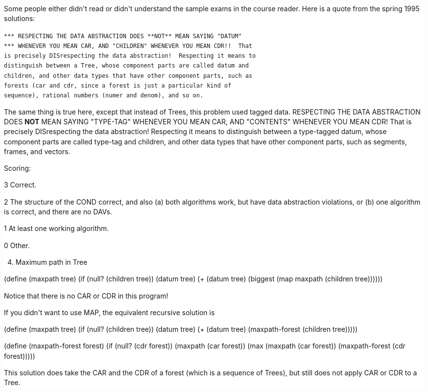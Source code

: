 
Some people either didn't read or didn't understand the sample exams
in the course reader.  Here is a quote from the spring 1995 solutions:

    *** RESPECTING THE DATA ABSTRACTION DOES **NOT** MEAN SAYING "DATUM"
    *** WHENEVER YOU MEAN CAR, AND "CHILDREN" WHENEVER YOU MEAN CDR!!  That
    is precisely DISrespecting the data abstraction!  Respecting it means to
    distinguish between a Tree, whose component parts are called datum and
    children, and other data types that have other component parts, such as
    forests (car and cdr, since a forest is just a particular kind of
    sequence), rational numbers (numer and denom), and so on.

The same thing is true here, except that instead of Trees, this problem
used tagged data.  RESPECTING THE DATA ABSTRACTION DOES **NOT** MEAN
SAYING "TYPE-TAG" WHENEVER YOU MEAN CAR, AND "CONTENTS" WHENEVER YOU MEAN CDR!
That is precisely DISrespecting the data abstraction!  Respecting it means
to distinguish between a type-tagged datum, whose component parts are
called type-tag and children, and other data types that have other component
parts, such as segments, frames, and vectors.


Scoring:

3  Correct.

2  The structure of the COND correct, and also
     (a) both algorithms work, but have data abstraction violations, or
     (b) one algorithm is correct, and there are no DAVs.

1  At least one working algorithm.

0  Other.


4.  Maximum path in Tree

(define (maxpath tree)
  (if (null? (children tree))
      (datum tree)
      (+ (datum tree)
	 (biggest (map maxpath (children tree))))))

Notice that there is no CAR or CDR in this program!

If you didn't want to use MAP, the equivalent recursive solution is

(define (maxpath tree)
  (if (null? (children tree))
      (datum tree)
      (+ (datum tree)
	 (maxpath-forest (children tree)))))

(define (maxpath-forest forest)
  (if (null? (cdr forest))
      (maxpath (car forest))
      (max (maxpath (car forest))
	   (maxpath-forest (cdr forest)))))

This solution does take the CAR and the CDR of a forest (which is
a sequence of Trees), but still does not apply CAR or CDR to a Tree.
